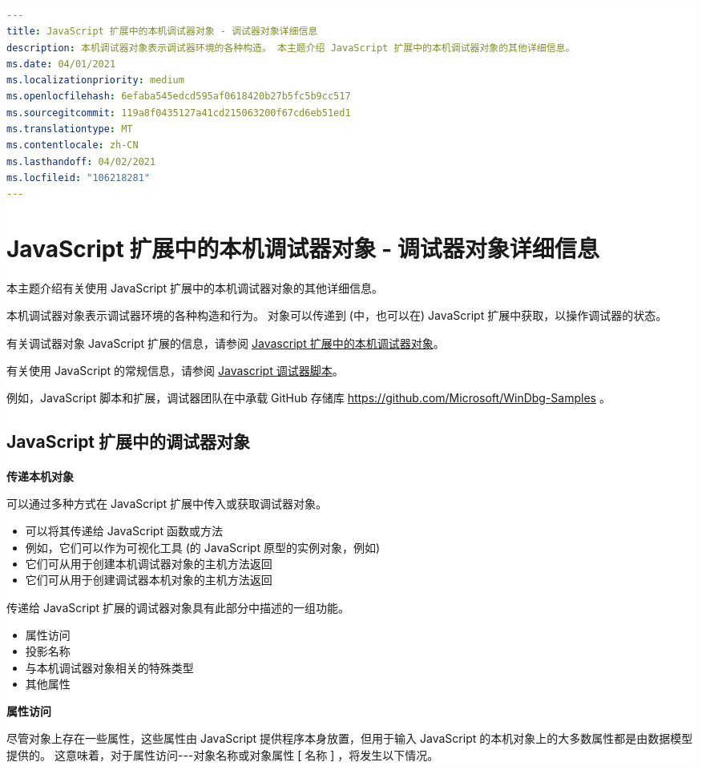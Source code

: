 ```yaml
---
title: JavaScript 扩展中的本机调试器对象 - 调试器对象详细信息
description: 本机调试器对象表示调试器环境的各种构造。 本主题介绍 JavaScript 扩展中的本机调试器对象的其他详细信息。
ms.date: 04/01/2021
ms.localizationpriority: medium
ms.openlocfilehash: 6efaba545edcd595af0618420b27b5fc5b9cc517
ms.sourcegitcommit: 119a8f0435127a41cd215063200f67cd6eb51ed1
ms.translationtype: MT
ms.contentlocale: zh-CN
ms.lasthandoff: 04/02/2021
ms.locfileid: "106218281"
---
```

# <a name="native-debugger-objects-in-javascript-extensions---debugger-object-details"></a>JavaScript 扩展中的本机调试器对象 - 调试器对象详细信息

本主题介绍有关使用 JavaScript 扩展中的本机调试器对象的其他详细信息。

本机调试器对象表示调试器环境的各种构造和行为。 对象可以传递到 (中，也可以在) JavaScript 扩展中获取，以操作调试器的状态。

有关调试器对象 JavaScript 扩展的信息，请参阅 [Javascript 扩展中的本机调试器对象](native-objects-in-javascript-extensions.md)。

有关使用 JavaScript 的常规信息，请参阅 [Javascript 调试器脚本](javascript-debugger-scripting.md)。

例如，JavaScript 脚本和扩展，调试器团队在中承载 GitHub 存储库 https://github.com/Microsoft/WinDbg-Samples 。

## <a name="span-iddebugger-objectsspanspan-iddebugger-objectsspanspan-iddebugger-objectsspandebugger-objects-in-javascript-extensions"></a><span id="Debugger-Objects"></span><span id="debugger-objects"></span><span id="DEBUGGER-OBJECTS"></span>JavaScript 扩展中的调试器对象

**传递本机对象**

可以通过多种方式在 JavaScript 扩展中传入或获取调试器对象。

-   可以将其传递给 JavaScript 函数或方法
-   例如，它们可以作为可视化工具 (的 JavaScript 原型的实例对象，例如) 
-   它们可从用于创建本机调试器对象的主机方法返回
-   它们可从用于创建调试器本机对象的主机方法返回

传递给 JavaScript 扩展的调试器对象具有此部分中描述的一组功能。

-   属性访问
-   投影名称
-   与本机调试器对象相关的特殊类型
-   其他属性

**属性访问**

尽管对象上存在一些属性，这些属性由 JavaScript 提供程序本身放置，但用于输入 JavaScript 的本机对象上的大多数属性都是由数据模型提供的。 这意味着，对于属性访问---对象名称或对象属性 \[ 名称 \] ，将发生以下情况。
